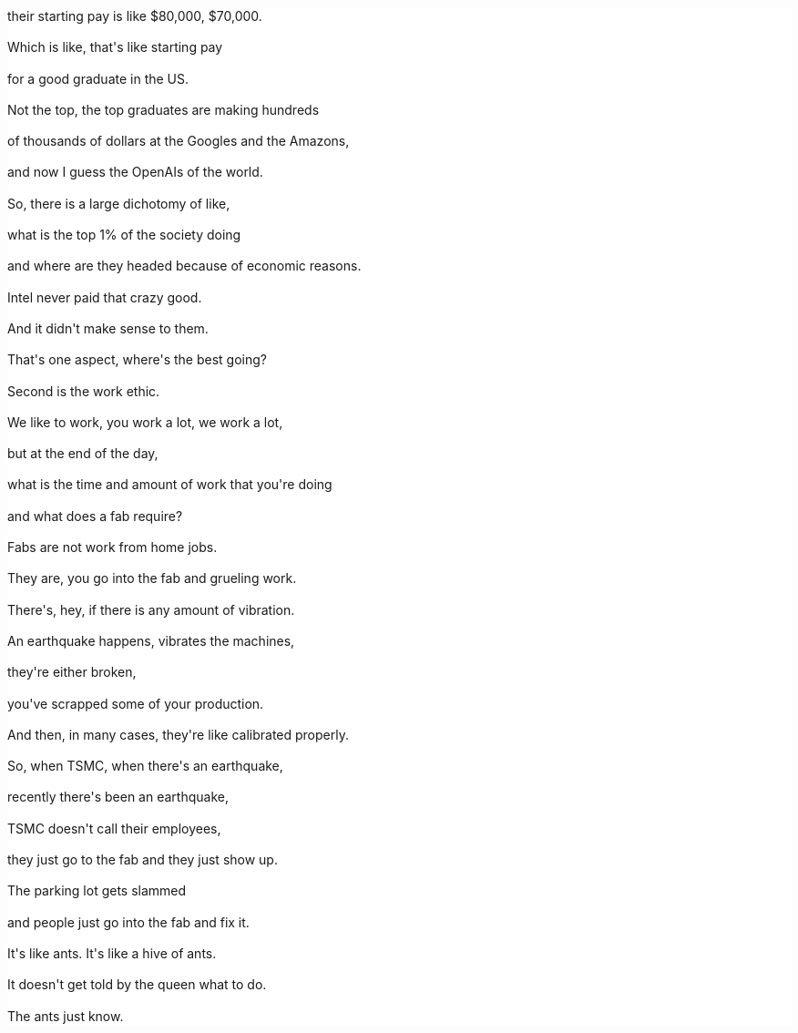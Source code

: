 their starting pay is like $80,000, $70,000.

Which is like, that's like starting pay

for a good graduate in the US.

Not the top, the top graduates are making hundreds

of thousands of dollars at the Googles and the Amazons,

and now I guess the OpenAIs of the world.

So, there is a large dichotomy of like,

what is the top 1% of the society doing

and where are they headed because of economic reasons.

Intel never paid that crazy good.

And it didn't make sense to them.

That's one aspect, where's the best going?

Second is the work ethic.

We like to work, you work a lot, we work a lot,

but at the end of the day,

what is the time and amount of work that you're doing

and what does a fab require?

Fabs are not work from home jobs.

They are, you go into the fab and grueling work.

There's, hey, if there is any amount of vibration.

An earthquake happens, vibrates the machines,

they're either broken,

you've scrapped some of your production.

And then, in many cases, they're like calibrated properly.

So, when TSMC, when there's an earthquake,

recently there's been an earthquake,

TSMC doesn't call their employees,

they just go to the fab and they just show up.

The parking lot gets slammed

and people just go into the fab and fix it.

It's like ants. It's like a hive of ants.

It doesn't get told by the queen what to do.

The ants just know.
